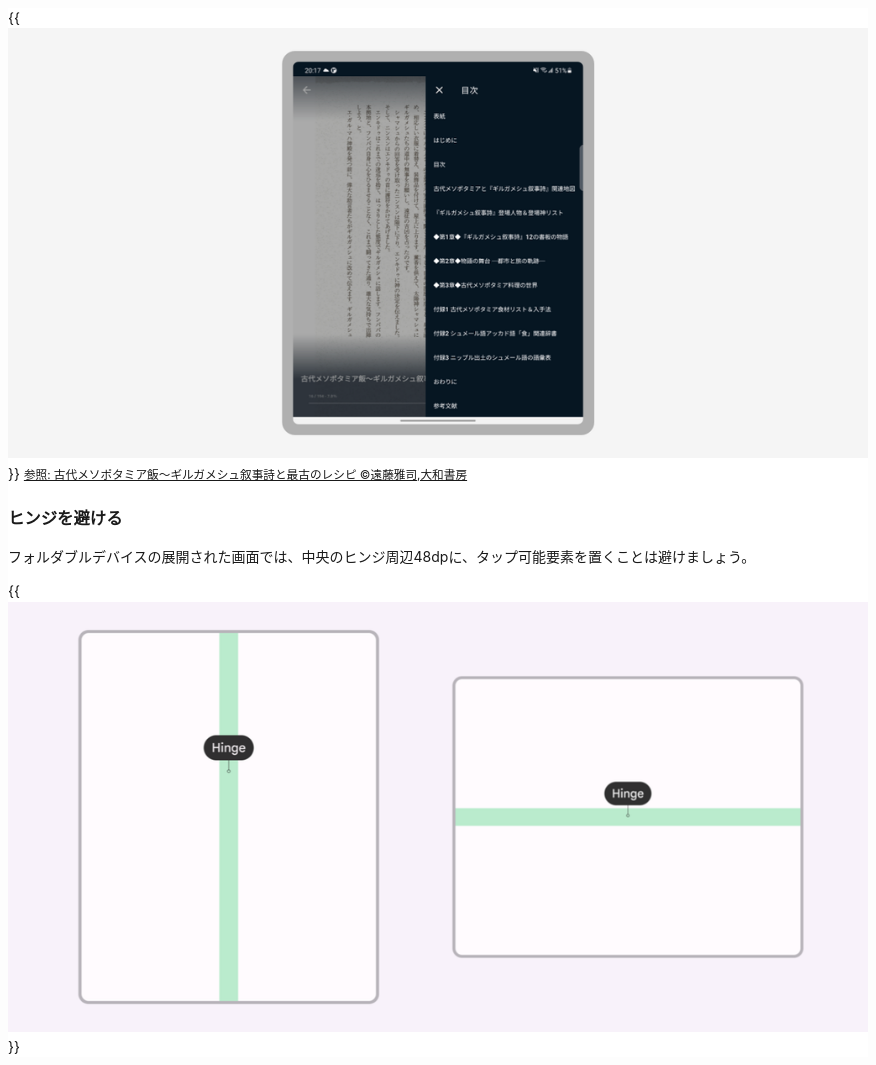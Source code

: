 {{<img alt="Side Sheet with U-NEXT" src="side-sheets.png">}}
<small class="reference">[参照: 古代メソポタミア飯～ギルガメシュ叙事詩と最古のレシピ ©遠藤雅司,大和書房](https://video.unext.jp/book/title/BSD0000420559/BID0000708428)</small>



### ヒンジを避ける
フォルダブルデバイスの展開された画面では、中央のヒンジ周辺48dpに、タップ可能要素を置くことは避けましょう。

{{<img alt="Hinge" src="hinge.png">}}
